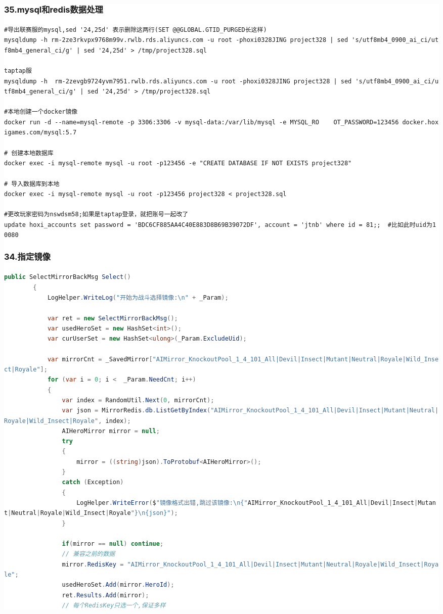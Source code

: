 

### 35.mysql和redis数据处理

~~~mysql
#导出联赛服的mysql,sed '24,25d' 表示删除这两行(SET @@GLOBAL.GTID_PURGED长这样)
mysqldump -h rm-2ze3rkvpx9768m99v.rwlb.rds.aliyuncs.com -u root -phoxi0328JING project328 | sed 's/utf8mb4_0900_ai_ci/utf8mb4_general_ci/g' | sed '24,25d' > /tmp/project328.sql

taptap服
mysqldump -h  rm-2zevgb9724yvm7951.rwlb.rds.aliyuncs.com -u root -phoxi0328JING project328 | sed 's/utf8mb4_0900_ai_ci/utf8mb4_general_ci/g' | sed '24,25d' > /tmp/project328.sql

#本地创建一个docker镜像
docker run -d --name=mysql-remote -p 3306:3306 -v mysql-data:/var/lib/mysql -e MYSQL_RO    OT_PASSWORD=123456 docker.hoxigames.com/mysql:5.7

# 创建本地数据库
docker exec -i mysql-remote mysql -u root -p123456 -e "CREATE DATABASE IF NOT EXISTS project328"

# 导入数据库到本地
docker exec -i mysql-remote mysql -u root -p123456 project328 < project328.sql

#更改玩家密码为nswdsm58;如果是taptap登录，就把账号一起改了
update hoxi_accounts set password = 'BDC6CF885AA4C40E883D8B69B39072DF', account = 'jtnb' where id = 81;;  #比如此时uid为10080
~~~



### 34.指定镜像

~~~c#
public SelectMirrorBackMsg Select()
        {
            LogHelper.WriteLog("开始为战斗选择镜像:\n" + _Param);
            
            var ret = new SelectMirrorBackMsg();
            var usedHeroSet = new HashSet<int>();
            var curUserSet = new HashSet<ulong>(_Param.ExcludeUid);
          
            var mirrorCnt = _SavedMirror["AIMirror_KnockoutPool_1_4_101_All|Devil|Insect|Mutant|Neutral|Royale|Wild_Insect|Royale"];
            for (var i = 0; i <  _Param.NeedCnt; i++)
            {
                var index = RandomUtil.Next(0, mirrorCnt);
                var json = MirrorRedis.db.ListGetByIndex("AIMirror_KnockoutPool_1_4_101_All|Devil|Insect|Mutant|Neutral|Royale|Wild_Insect|Royale", index);
                AIHeroMirror mirror = null;
                try
                {
                    mirror = ((string)json).ToProtobuf<AIHeroMirror>();
                }
                catch (Exception)
                {
                    LogHelper.WriteError($"镜像格式出错,跳过该镜像:\n{"AIMirror_KnockoutPool_1_4_101_All|Devil|Insect|Mutant|Neutral|Royale|Wild_Insect|Royale"}\n{json}");
                }

                if(mirror == null) continue;
                // 兼容之前的数据
                mirror.RedisKey = "AIMirror_KnockoutPool_1_4_101_All|Devil|Insect|Mutant|Neutral|Royale|Wild_Insect|Royale";
                usedHeroSet.Add(mirror.HeroId);
                ret.Results.Add(mirror);
                // 每个RedisKey只选一个,保证多样
~~~